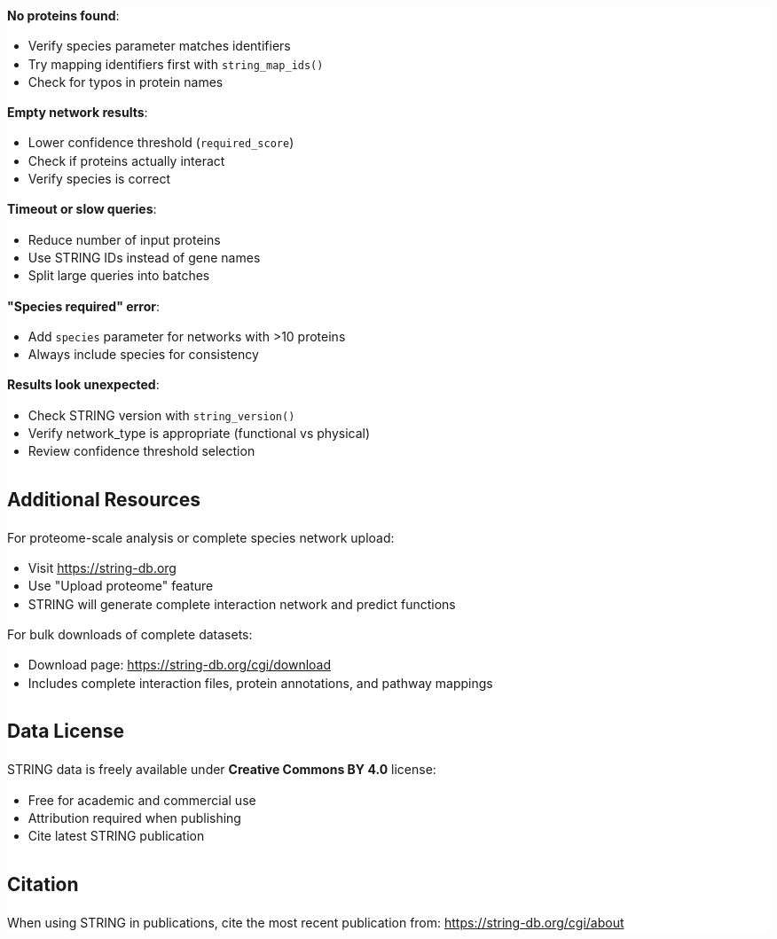 **No proteins found**:
- Verify species parameter matches identifiers
- Try mapping identifiers first with `string_map_ids()`
- Check for typos in protein names

**Empty network results**:
- Lower confidence threshold (`required_score`)
- Check if proteins actually interact
- Verify species is correct

**Timeout or slow queries**:
- Reduce number of input proteins
- Use STRING IDs instead of gene names
- Split large queries into batches

**"Species required" error**:
- Add `species` parameter for networks with >10 proteins
- Always include species for consistency

**Results look unexpected**:
- Check STRING version with `string_version()`
- Verify network_type is appropriate (functional vs physical)
- Review confidence threshold selection

## Additional Resources

For proteome-scale analysis or complete species network upload:
- Visit https://string-db.org
- Use "Upload proteome" feature
- STRING will generate complete interaction network and predict functions

For bulk downloads of complete datasets:
- Download page: https://string-db.org/cgi/download
- Includes complete interaction files, protein annotations, and pathway mappings

## Data License

STRING data is freely available under **Creative Commons BY 4.0** license:
- Free for academic and commercial use
- Attribution required when publishing
- Cite latest STRING publication

## Citation

When using STRING in publications, cite the most recent publication from: https://string-db.org/cgi/about
